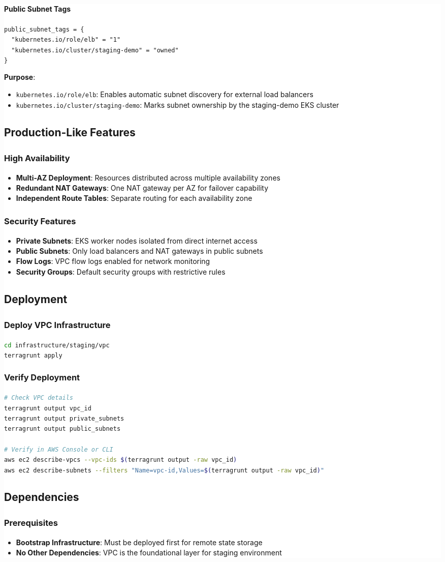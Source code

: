 #### Public Subnet Tags
```hcl
public_subnet_tags = {
  "kubernetes.io/role/elb" = "1" 
  "kubernetes.io/cluster/staging-demo" = "owned"
}
```

**Purpose**:
- `kubernetes.io/role/elb`: Enables automatic subnet discovery for external load balancers
- `kubernetes.io/cluster/staging-demo`: Marks subnet ownership by the staging-demo EKS cluster

## Production-Like Features

### High Availability
- **Multi-AZ Deployment**: Resources distributed across multiple availability zones
- **Redundant NAT Gateways**: One NAT gateway per AZ for failover capability
- **Independent Route Tables**: Separate routing for each availability zone

### Security Features
- **Private Subnets**: EKS worker nodes isolated from direct internet access
- **Public Subnets**: Only load balancers and NAT gateways in public subnets
- **Flow Logs**: VPC flow logs enabled for network monitoring
- **Security Groups**: Default security groups with restrictive rules

## Deployment

### Deploy VPC Infrastructure
```bash
cd infrastructure/staging/vpc
terragrunt apply
```

### Verify Deployment
```bash
# Check VPC details
terragrunt output vpc_id
terragrunt output private_subnets
terragrunt output public_subnets

# Verify in AWS Console or CLI
aws ec2 describe-vpcs --vpc-ids $(terragrunt output -raw vpc_id)
aws ec2 describe-subnets --filters "Name=vpc-id,Values=$(terragrunt output -raw vpc_id)"
```

## Dependencies

### Prerequisites
- **Bootstrap Infrastructure**: Must be deployed first for remote state storage
- **No Other Dependencies**: VPC is the foundational layer for staging environment
